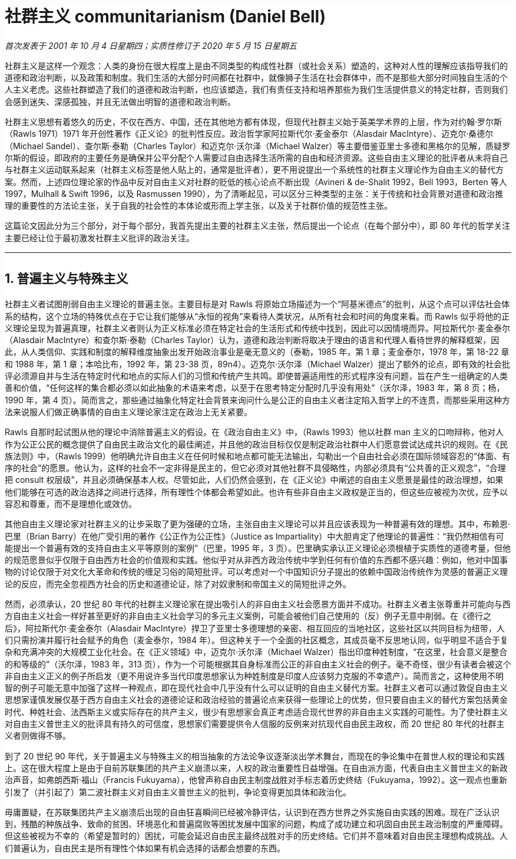 # 社群主义 communitarianism (Daniel Bell)

*首次发表于 2001 年 10 月 4 日星期四；实质性修订于 2020 年 5 月 15 日星期五*

社群主义是这样一个观念：人类的身份在很大程度上是由不同类型的构成性社群（或社会关系）塑造的，这种对人性的理解应该指导我们的道德和政治判断，以及政策和制度。我们生活的大部分时间都在社群中，就像狮子生活在社会群体中，而不是那些大部分时间独自生活的个人主义老虎。这些社群塑造了我们的道德和政治判断，也应该塑造，我们有责任支持和培养那些为我们生活提供意义的特定社群，否则我们会感到迷失、深感孤独，并且无法做出明智的道德和政治判断。

社群主义思想有着悠久的历史，不仅在西方、中国，还在其他地方都有体现，但现代社群主义始于英美学术界的上层，作为对约翰·罗尔斯（Rawls 1971）1971 年开创性著作《正义论》的批判性反应。政治哲学家阿拉斯代尔·麦金泰尔（Alasdair MacIntyre）、迈克尔·桑德尔（Michael Sandel）、查尔斯·泰勒（Charles Taylor）和迈克尔·沃尔泽（Michael Walzer）等主要借鉴亚里士多德和黑格尔的见解，质疑罗尔斯的假设，即政府的主要任务是确保并公平分配个人需要过自由选择生活所需的自由和经济资源。这些自由主义理论的批评者从未将自己与社群主义运动联系起来（社群主义标签是他人贴上的，通常是批评者），更不用说提出一个系统性的社群主义理论作为自由主义的替代方案。然而，上述四位理论家的作品中反对自由主义对社群的贬低的核心论点不断出现（Avineri & de-Shalit 1992，Bell 1993，Berten 等人 1997，Mulhall & Swift 1996，以及 Rasmussen 1990），为了清晰起见，可以区分三种类型的主张：关于传统和社会背景对道德和政治推理的重要性的方法论主张，关于自我的社会性的本体论或形而上学主张，以及关于社群价值的规范性主张。

这篇论文因此分为三个部分，对于每个部分，我首先提出主要的社群主义主张，然后提出一个论点（在每个部分中），即 80 年代的哲学关注主要已经让位于最初激发社群主义批评的政治关注。

---

## 1. 普遍主义与特殊主义

社群主义者试图削弱自由主义理论的普遍主张。主要目标是对 Rawls 将原始立场描述为一个“阿基米德点”的批判，从这个点可以评估社会体系的结构，这个立场的特殊优点在于它让我们能够从“永恒的视角”来看待人类状况，从所有社会和时间的角度来看。而 Rawls 似乎将他的正义理论呈现为普遍真理，社群主义者则认为正义标准必须在特定社会的生活形式和传统中找到，因此可以因情境而异。阿拉斯代尔·麦金泰尔（Alasdair MacIntyre）和查尔斯·泰勒（Charles Taylor）认为，道德和政治判断将取决于理由的语言和代理人看待世界的解释框架，因此，从人类信仰、实践和制度的解释维度抽象出发开始政治事业是毫无意义的（泰勒，1985 年，第 1 章；麦金泰尔，1978 年，第 18-22 章和 1988 年，第 1 章；本哈比布，1992 年，第 23-38 页，89n4）。迈克尔·沃尔泽（Michael Walzer）提出了额外的论点，即有效的社会批评必须源自并与生活在特定时代和地点的实际人们的习惯和传统产生共鸣。即使普遍适用性的形式程序没有问题，旨在产生一组确定的人类善和价值，“任何这样的集合都必须以如此抽象的术语来考虑，以至于在思考特定分配时几乎没有用处”（沃尔泽，1983 年，第 8 页；杨，1990 年，第 4 页）。简而言之，那些通过抽象化特定社会背景来询问什么是公正的自由主义者注定陷入哲学上的不连贯，而那些采用这种方法来说服人们做正确事情的自由主义理论家注定在政治上无关紧要。

Rawls 自那时起试图从他的理论中消除普遍主义的假设。在《政治自由主义》中，（Rawls 1993）他以社群 man 主义的口吻辩称，他对人作为公正公民的概念提供了自由民主政治文化的最佳阐述，并且他的政治目标仅仅是制定政治社群中人们愿意尝试达成共识的规则。在《民族法则》中，（Rawls 1999）他明确允许自由主义在任何时候和地点都可能无法输出，勾勒出一个自由社会必须在国际领域容忍的“体面、有序的社会”的愿景。他认为，这样的社会不一定非得是民主的，但它必须对其他社群不具侵略性，内部必须具有“公共善的正义观念”，“合理把 consult 权层级”，并且必须确保基本人权。尽管如此，人们仍然会感到，在《正义论》中阐述的自由主义愿景是最佳的政治理想，如果他们能够在可选的政治选择之间进行选择，所有理性个体都会希望如此。也许有些非自由主义政权是正当的，但这些应被视为次优，应予以容忍和尊重，而不是理想化或效仿。

其他自由主义理论家对社群主义的让步采取了更为强硬的立场，主张自由主义理论可以并且应该表现为一种普遍有效的理想。其中，布赖恩·巴里（Brian Barry）在他广受引用的著作《公正作为公正性》（Justice as Impartiality）中大胆肯定了他理论的普遍性：“我仍然相信有可能提出一个普遍有效的支持自由主义平等原则的案例”（巴里，1995 年，3 页）。巴里确实承认正义理论必须根植于实质性的道德考量，但他的规范愿景似乎仅限于自由西方社会的价值观和实践。他似乎对从非西方政治传统中学到任何有价值的东西都不感兴趣：例如，他对中国事物的讨论仅限于对文化大革命和传统的缠足习俗的简短批评。可以考虑对一个中国知识分子提出的依赖中国政治传统作为灵感的普遍正义理论的反应，而完全忽视西方社会的历史和道德论证，除了对奴隶制和帝国主义的简短批评之外。

然而，必须承认，20 世纪 80 年代的社群主义理论家在提出吸引人的非自由主义社会愿景方面并不成功。社群主义者主张尊重并可能向与西方自由主义社会一样好甚至更好的非自由主义社会学习的多元主义案例，可能会被他们自己使用的（反）例子无意中削弱。在《德行之后》，阿拉斯代尔·麦金泰尔（Alasdair MacIntyre）捍卫了亚里士多德理想的亲密、相互回应的当地社区，这些社区以共同目标为纽带，人们只需扮演并履行社会赋予的角色（麦金泰尔，1984 年）。但这种关于一个全面的社区概念，其成员毫不反思地认同，似乎明显不适合于复杂和充满冲突的大规模工业化社会。在《正义领域》中，迈克尔·沃尔泽（Michael Walzer）指出印度种姓制度，“在这里，社会意义是整合的和等级的”（沃尔泽，1983 年，313 页），作为一个可能根据其自身标准而公正的非自由主义社会的例子。毫不奇怪，很少有读者会被这个非自由主义正义的例子所启发（更不用说许多当代印度思想家认为种姓制度是印度人应该努力克服的不幸遗产）。简而言之，这种使用不明智的例子可能无意中加强了这样一种观点，即在现代社会中几乎没有什么可以证明的自由主义替代方案。社群主义者可以通过敦促自由主义思想家谨慎发展仅基于西方自由主义社会的道德论证和政治经验的普遍论点来获得一些理论上的优势，但只要自由主义的替代方案包括黄金时代、种姓社会、法西斯主义或实际存在的共产主义，很少有思想家会真正考虑适合现代世界的非自由主义实践的可能性。为了使社群主义对自由主义普世主义的批评具有持久的可信度，思想家们需要提供令人信服的反例来对抗现代自由民主政权，而 20 世纪 80 年代的社群主义者则做得不够。

到了 20 世纪 90 年代，关于普遍主义与特殊主义的相当抽象的方法论争议逐渐淡出学术舞台，而现在的争论集中在普世人权的理论和实践上。这在很大程度上是由于自前苏联集团的共产主义崩溃以来，人权的政治重要性日益增强。在自由派方面，代表自由主义普世主义的新政治声音，如弗朗西斯·福山（Francis Fukuyama），他曾声称自由民主制度战胜对手标志着历史终结（Fukuyama，1992）。这一观点也重新引发了（并引起了）第二波社群主义对自由主义普世主义的批判，争论变得更加具体和政治化。

毋庸置疑，在苏联集团共产主义崩溃后出现的自由狂喜瞬间已经被冷静评估，认识到在西方世界之外实施自由实践的困难。现在广泛认识到，残酷的种族战争、致命的贫困、环境恶化和普遍腐败等困扰发展中国家的问题，构成了成功建立和巩固自由民主政治制度的严重障碍。但这些被视为不幸的（希望是暂时的）困扰，可能会延迟自由民主最终战胜对手的历史终结。它们并不意味着对自由民主理想构成挑战。人们普遍认为，自由民主是所有理性个体如果有机会选择的话都会想要的东西。
